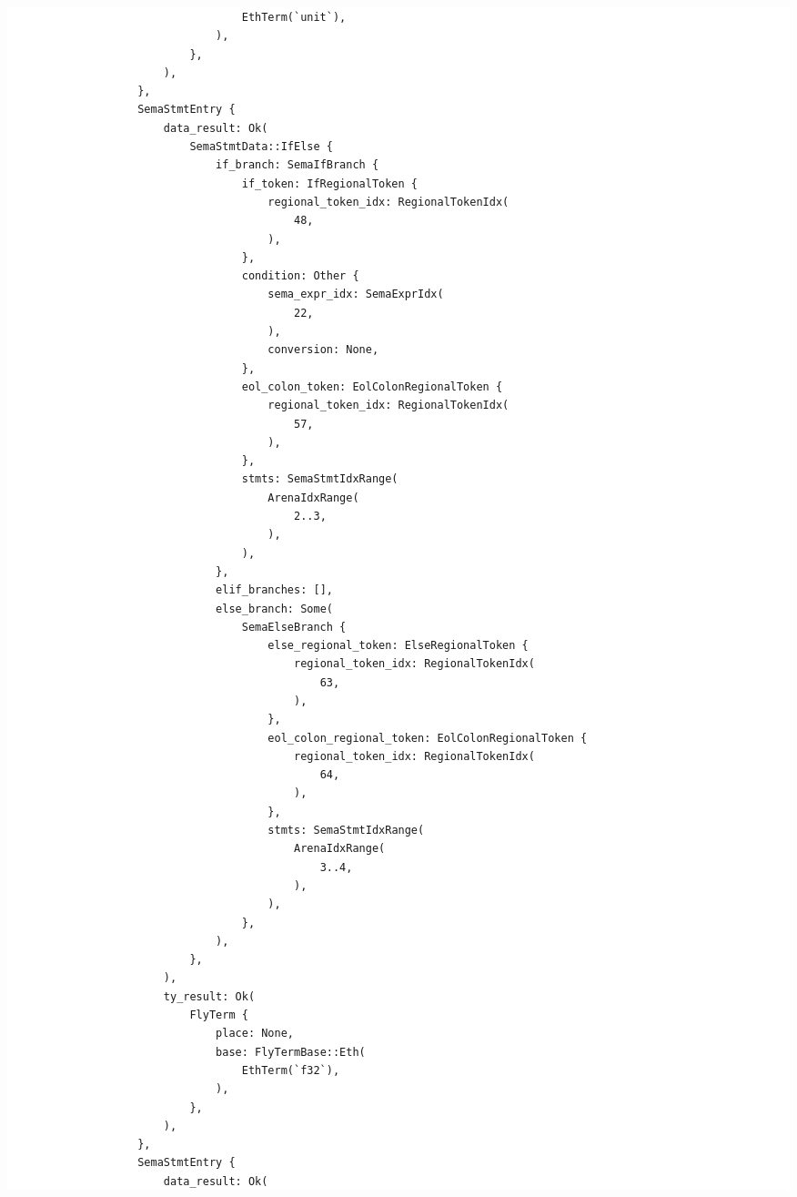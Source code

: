                                         EthTerm(`unit`),
                                    ),
                                },
                            ),
                        },
                        SemaStmtEntry {
                            data_result: Ok(
                                SemaStmtData::IfElse {
                                    if_branch: SemaIfBranch {
                                        if_token: IfRegionalToken {
                                            regional_token_idx: RegionalTokenIdx(
                                                48,
                                            ),
                                        },
                                        condition: Other {
                                            sema_expr_idx: SemaExprIdx(
                                                22,
                                            ),
                                            conversion: None,
                                        },
                                        eol_colon_token: EolColonRegionalToken {
                                            regional_token_idx: RegionalTokenIdx(
                                                57,
                                            ),
                                        },
                                        stmts: SemaStmtIdxRange(
                                            ArenaIdxRange(
                                                2..3,
                                            ),
                                        ),
                                    },
                                    elif_branches: [],
                                    else_branch: Some(
                                        SemaElseBranch {
                                            else_regional_token: ElseRegionalToken {
                                                regional_token_idx: RegionalTokenIdx(
                                                    63,
                                                ),
                                            },
                                            eol_colon_regional_token: EolColonRegionalToken {
                                                regional_token_idx: RegionalTokenIdx(
                                                    64,
                                                ),
                                            },
                                            stmts: SemaStmtIdxRange(
                                                ArenaIdxRange(
                                                    3..4,
                                                ),
                                            ),
                                        },
                                    ),
                                },
                            ),
                            ty_result: Ok(
                                FlyTerm {
                                    place: None,
                                    base: FlyTermBase::Eth(
                                        EthTerm(`f32`),
                                    ),
                                },
                            ),
                        },
                        SemaStmtEntry {
                            data_result: Ok(